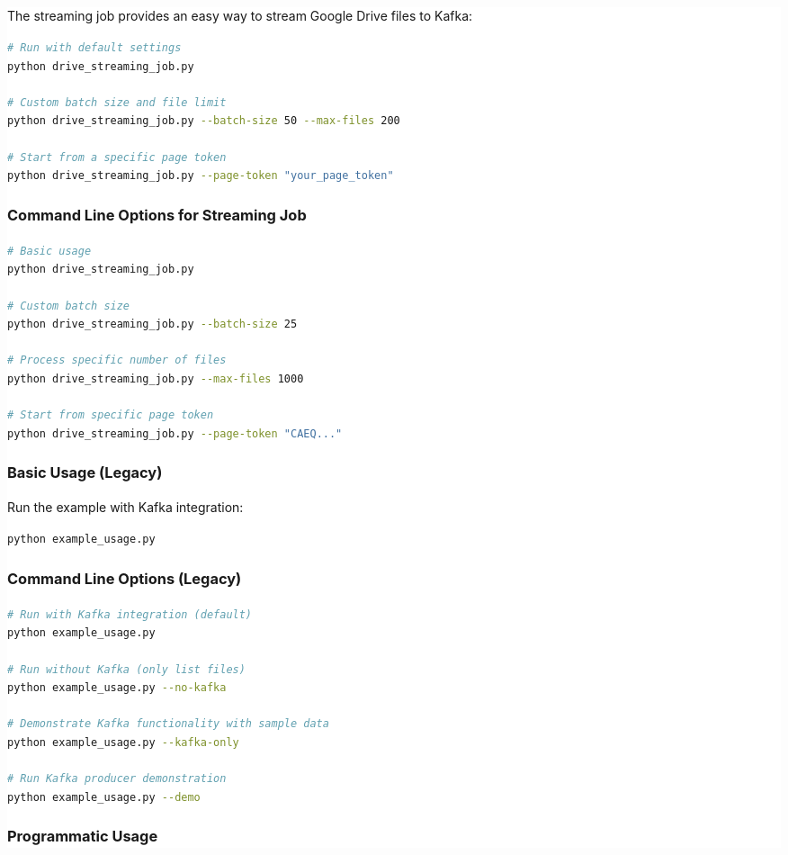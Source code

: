 The streaming job provides an easy way to stream Google Drive files to Kafka:

```bash
# Run with default settings
python drive_streaming_job.py

# Custom batch size and file limit
python drive_streaming_job.py --batch-size 50 --max-files 200

# Start from a specific page token
python drive_streaming_job.py --page-token "your_page_token"
```

### Command Line Options for Streaming Job

```bash
# Basic usage
python drive_streaming_job.py

# Custom batch size
python drive_streaming_job.py --batch-size 25

# Process specific number of files
python drive_streaming_job.py --max-files 1000

# Start from specific page token
python drive_streaming_job.py --page-token "CAEQ..."
```

### Basic Usage (Legacy)

Run the example with Kafka integration:
```bash
python example_usage.py
```

### Command Line Options (Legacy)

```bash
# Run with Kafka integration (default)
python example_usage.py

# Run without Kafka (only list files)
python example_usage.py --no-kafka

# Demonstrate Kafka functionality with sample data
python example_usage.py --kafka-only

# Run Kafka producer demonstration
python example_usage.py --demo
```

### Programmatic Usage
